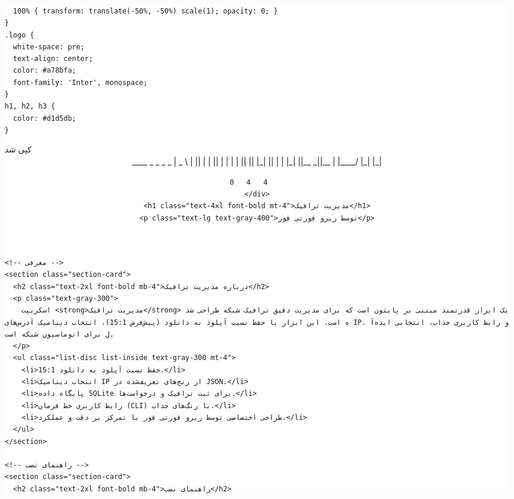       100% { transform: translate(-50%, -50%) scale(1); opacity: 0; }
    }
    .logo {
      white-space: pre;
      text-align: center;
      color: #a78bfa;
      font-family: 'Inter', monospace;
    }
    h1, h2, h3 {
      color: #d1d5db;
    }
  </style>
</head>
<body class="min-h-screen flex flex-col items-center py-12 px-4">

  <div class="cake-animation" id="cake">کپی شد</div>

  <header class="text-center mb-12">
    <div class="logo text-lg">
      ____   _  _   _  _  
     |  _ \ | || | | || | 
     | | | || || |_| || | 
     | |_| ||__   _||__ | 
     |____/    |_|    |_| 

        0   4   4        
    </div>
    <h1 class="text-4xl font-bold mt-4">مدیریت ترافیک</h1>
    <p class="text-lg text-gray-400">توسط زیرو فورتی فور</p>
  </header>

  <main class="max-w-4xl w-full">

    <!-- معرفی -->
    <section class="section-card">
      <h2 class="text-2xl font-bold mb-4">درباره مدیریت ترافیک</h2>
      <p class="text-gray-300">
        اسکریپت <strong>مدیریت ترافیک</strong> یک ابزار قدرتمند مبتنی بر پایتون است که برای مدیریت دقیق ترافیک شبکه طراحی شده است. این ابزار با حفظ نسبت آپلود به دانلود (پیش‌فرض 15:1)، انتخاب دینامیک آدرس‌های IP، و رابط کاربری جذاب، انتخابی ایده‌آل برای اتوماسیون شبکه است.
      </p>
      <ul class="list-disc list-inside text-gray-300 mt-4">
        <li>حفظ نسبت آپلود به دانلود 15:1.</li>
        <li>انتخاب دینامیک IP از رنج‌های تعریف‌شده در JSON.</li>
        <li>پایگاه داده SQLite برای ثبت ترافیک و درخواست‌ها.</li>
        <li>رابط کاربری خط فرمان (CLI) با رنگ‌های جذاب.</li>
        <li>طراحی اختصاصی توسط زیرو فورتی فور با تمرکز بر دقت و عملکرد.</li>
      </ul>
    </section>

    <!-- راهنمای نصب -->
    <section class="section-card">
      <h2 class="text-2xl font-bold mb-4">راهنمای نصب</h2>
